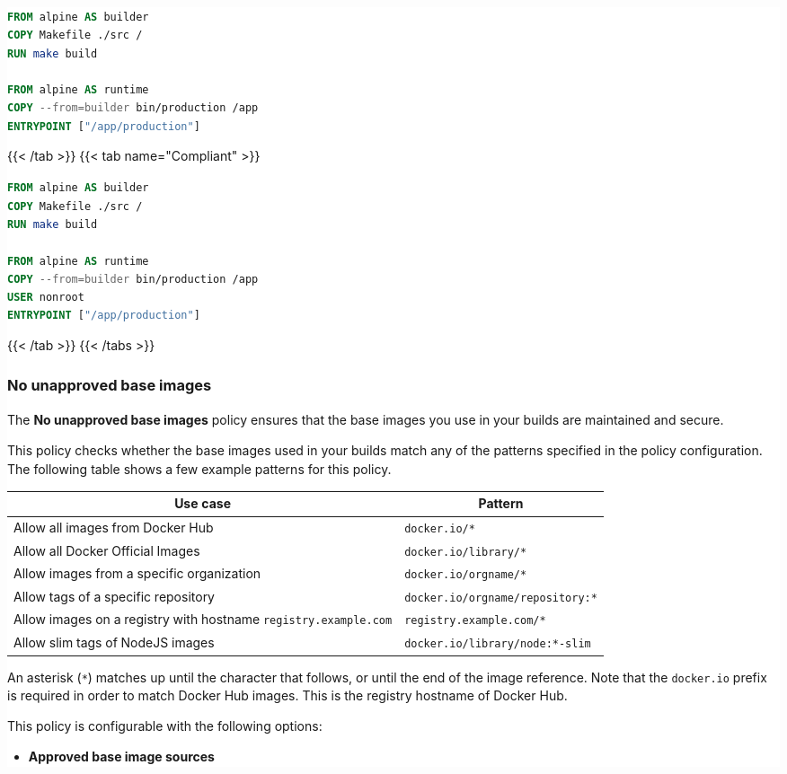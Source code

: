```dockerfile
FROM alpine AS builder
COPY Makefile ./src /
RUN make build

FROM alpine AS runtime
COPY --from=builder bin/production /app
ENTRYPOINT ["/app/production"]
```

{{< /tab >}}
{{< tab name="Compliant" >}}

```dockerfile {hl_lines=7}
FROM alpine AS builder
COPY Makefile ./src /
RUN make build

FROM alpine AS runtime
COPY --from=builder bin/production /app
USER nonroot
ENTRYPOINT ["/app/production"]
```

{{< /tab >}}
{{< /tabs >}}

### No unapproved base images

The **No unapproved base images** policy ensures that the base images you use
in your builds are maintained and secure.

This policy checks whether the base images used in your builds match any of the
patterns specified in the policy configuration. The following table shows a few
example patterns for this policy.

| Use case                                                        | Pattern                          |
| --------------------------------------------------------------- | -------------------------------- |
| Allow all images from Docker Hub                                | `docker.io/*`                    |
| Allow all Docker Official Images                                | `docker.io/library/*`            |
| Allow images from a specific organization                       | `docker.io/orgname/*`            |
| Allow tags of a specific repository                             | `docker.io/orgname/repository:*` |
| Allow images on a registry with hostname `registry.example.com` | `registry.example.com/*`         |
| Allow slim tags of NodeJS images                                | `docker.io/library/node:*-slim`  |

An asterisk (`*`) matches up until the character that follows, or until the end
of the image reference. Note that the `docker.io` prefix is required in order
to match Docker Hub images. This is the registry hostname of Docker Hub.

This policy is configurable with the following options:

- **Approved base image sources**

